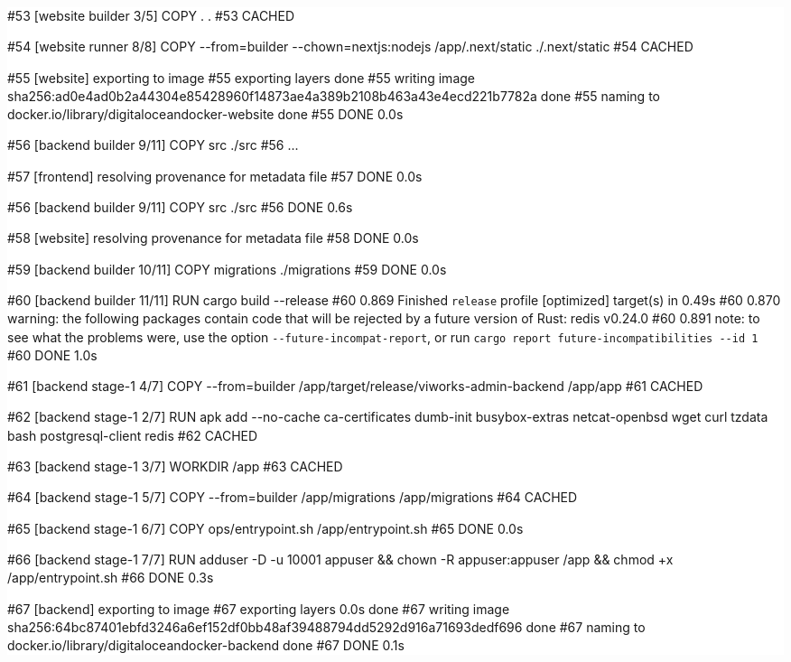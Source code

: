 #53 [website builder 3/5] COPY . .
#53 CACHED

#54 [website runner 8/8] COPY --from=builder --chown=nextjs:nodejs /app/.next/static ./.next/static
#54 CACHED

#55 [website] exporting to image
#55 exporting layers done
#55 writing image sha256:ad0e4ad0b2a44304e85428960f14873ae4a389b2108b463a43e4ecd221b7782a done
#55 naming to docker.io/library/digitaloceandocker-website done
#55 DONE 0.0s

#56 [backend builder  9/11] COPY src ./src
#56 ...

#57 [frontend] resolving provenance for metadata file
#57 DONE 0.0s

#56 [backend builder  9/11] COPY src ./src
#56 DONE 0.6s

#58 [website] resolving provenance for metadata file
#58 DONE 0.0s

#59 [backend builder 10/11] COPY migrations ./migrations
#59 DONE 0.0s

#60 [backend builder 11/11] RUN cargo build --release
#60 0.869     Finished `release` profile [optimized] target(s) in 0.49s
#60 0.870 warning: the following packages contain code that will be rejected by a future version of Rust: redis v0.24.0
#60 0.891 note: to see what the problems were, use the option `--future-incompat-report`, or run `cargo report future-incompatibilities --id 1`
#60 DONE 1.0s

#61 [backend stage-1 4/7] COPY --from=builder /app/target/release/viworks-admin-backend /app/app
#61 CACHED

#62 [backend stage-1 2/7] RUN apk add --no-cache     ca-certificates     dumb-init     busybox-extras     netcat-openbsd     wget     curl     tzdata     bash     postgresql-client     redis
#62 CACHED

#63 [backend stage-1 3/7] WORKDIR /app
#63 CACHED

#64 [backend stage-1 5/7] COPY --from=builder /app/migrations /app/migrations
#64 CACHED

#65 [backend stage-1 6/7] COPY ops/entrypoint.sh /app/entrypoint.sh
#65 DONE 0.0s

#66 [backend stage-1 7/7] RUN adduser -D -u 10001 appuser &&     chown -R appuser:appuser /app &&     chmod +x /app/entrypoint.sh
#66 DONE 0.3s

#67 [backend] exporting to image
#67 exporting layers 0.0s done
#67 writing image sha256:64bc87401ebfd3246a6ef152df0bb48af39488794dd5292d916a71693dedf696 done
#67 naming to docker.io/library/digitaloceandocker-backend done
#67 DONE 0.1s
